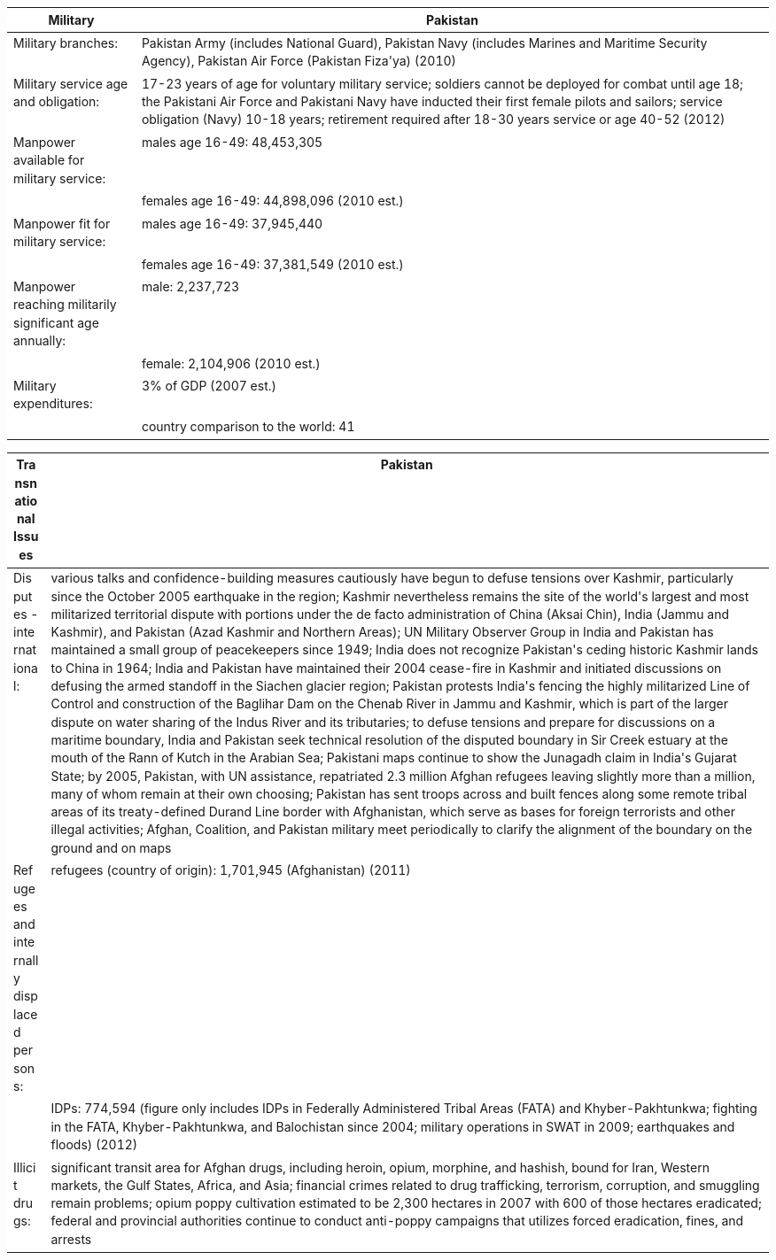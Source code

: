 
| Military | Pakistan |
| --- | --- |
| Military branches: | Pakistan Army (includes National Guard), Pakistan Navy (includes Marines and Maritime Security Agency), Pakistan Air Force (Pakistan Fiza'ya) (2010) |
| Military service age and obligation: | 17-23 years of age for voluntary military service; soldiers cannot be deployed for combat until age 18; the Pakistani Air Force and Pakistani Navy have inducted their first female pilots and sailors; service obligation (Navy) 10-18 years; retirement required after 18-30 years service or age 40-52 (2012) |
| Manpower available for military service: | males age 16-49: 48,453,305 |
| | females age 16-49: 44,898,096 (2010 est.) |
| Manpower fit for military service: | males age 16-49: 37,945,440 |
| | females age 16-49: 37,381,549 (2010 est.) |
| Manpower reaching militarily significant age annually: | male: 2,237,723 |
| | female: 2,104,906 (2010 est.) |
| Military expenditures: | 3% of GDP (2007 est.) |
| | country comparison to the world: 41 |


| Transnational Issues | Pakistan |
| --- | --- |
| Disputes - international: | various talks and confidence-building measures cautiously have begun to defuse tensions over Kashmir, particularly since the October 2005 earthquake in the region; Kashmir nevertheless remains the site of the world's largest and most militarized territorial dispute with portions under the de facto administration of China (Aksai Chin), India (Jammu and Kashmir), and Pakistan (Azad Kashmir and Northern Areas); UN Military Observer Group in India and Pakistan has maintained a small group of peacekeepers since 1949; India does not recognize Pakistan's ceding historic Kashmir lands to China in 1964; India and Pakistan have maintained their 2004 cease-fire in Kashmir and initiated discussions on defusing the armed standoff in the Siachen glacier region; Pakistan protests India's fencing the highly militarized Line of Control and construction of the Baglihar Dam on the Chenab River in Jammu and Kashmir, which is part of the larger dispute on water sharing of the Indus River and its tributaries; to defuse tensions and prepare for discussions on a maritime boundary, India and Pakistan seek technical resolution of the disputed boundary in Sir Creek estuary at the mouth of the Rann of Kutch in the Arabian Sea; Pakistani maps continue to show the Junagadh claim in India's Gujarat State; by 2005, Pakistan, with UN assistance, repatriated 2.3 million Afghan refugees leaving slightly more than a million, many of whom remain at their own choosing; Pakistan has sent troops across and built fences along some remote tribal areas of its treaty-defined Durand Line border with Afghanistan, which serve as bases for foreign terrorists and other illegal activities; Afghan, Coalition, and Pakistan military meet periodically to clarify the alignment of the boundary on the ground and on maps |
| Refugees and internally displaced persons: | refugees (country of origin): 1,701,945 (Afghanistan) (2011) |
| | IDPs: 774,594 (figure only includes IDPs in Federally Administered Tribal Areas (FATA) and Khyber-Pakhtunkwa; fighting in the FATA, Khyber-Pakhtunkwa, and Balochistan since 2004; military operations in SWAT in 2009; earthquakes and floods) (2012) |
| Illicit drugs: | significant transit area for Afghan drugs, including heroin, opium, morphine, and hashish, bound for Iran, Western markets, the Gulf States, Africa, and Asia; financial crimes related to drug trafficking, terrorism, corruption, and smuggling remain problems; opium poppy cultivation estimated to be 2,300 hectares in 2007 with 600 of those hectares eradicated; federal and provincial authorities continue to conduct anti-poppy campaigns that utilizes forced eradication, fines, and arrests |
